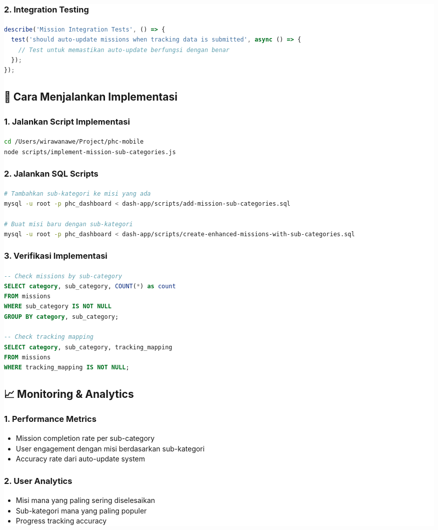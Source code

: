 ### 2. **Integration Testing**
```javascript
describe('Mission Integration Tests', () => {
  test('should auto-update missions when tracking data is submitted', async () => {
    // Test untuk memastikan auto-update berfungsi dengan benar
  });
});
```

## 🚀 **Cara Menjalankan Implementasi**

### 1. **Jalankan Script Implementasi**
```bash
cd /Users/wirawanawe/Project/phc-mobile
node scripts/implement-mission-sub-categories.js
```

### 2. **Jalankan SQL Scripts**
```bash
# Tambahkan sub-kategori ke misi yang ada
mysql -u root -p phc_dashboard < dash-app/scripts/add-mission-sub-categories.sql

# Buat misi baru dengan sub-kategori
mysql -u root -p phc_dashboard < dash-app/scripts/create-enhanced-missions-with-sub-categories.sql
```

### 3. **Verifikasi Implementasi**
```sql
-- Check missions by sub-category
SELECT category, sub_category, COUNT(*) as count 
FROM missions 
WHERE sub_category IS NOT NULL 
GROUP BY category, sub_category;

-- Check tracking mapping
SELECT category, sub_category, tracking_mapping 
FROM missions 
WHERE tracking_mapping IS NOT NULL;
```

## 📈 **Monitoring & Analytics**

### 1. **Performance Metrics**
- Mission completion rate per sub-category
- User engagement dengan misi berdasarkan sub-kategori
- Accuracy rate dari auto-update system

### 2. **User Analytics**
- Misi mana yang paling sering diselesaikan
- Sub-kategori mana yang paling populer
- Progress tracking accuracy
